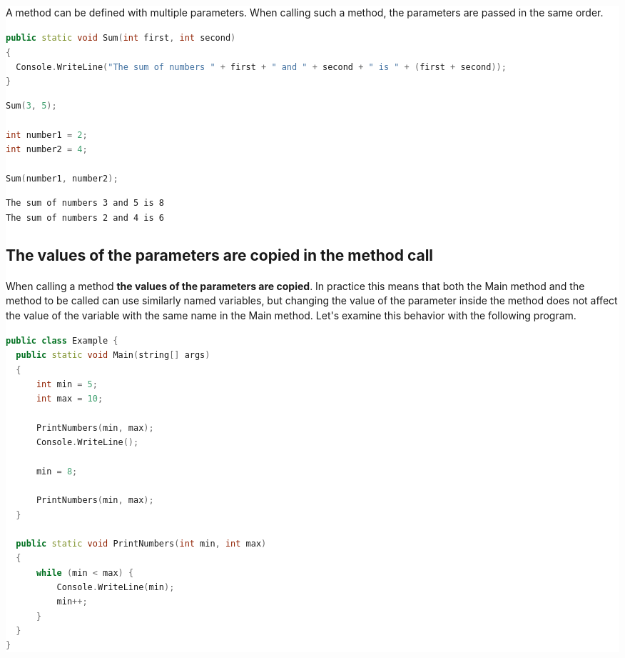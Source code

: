 A method can be defined with multiple parameters. When calling such a method, the parameters are passed in the same order.

```cpp
public static void Sum(int first, int second)
{
  Console.WriteLine("The sum of numbers " + first + " and " + second + " is " + (first + second));
}
```

```cpp
Sum(3, 5);

int number1 = 2;
int number2 = 4;

Sum(number1, number2);
```

```console
The sum of numbers 3 and 5 is 8
The sum of numbers 2 and 4 is 6
```

## The values of the parameters are copied in the method call

When calling a method **the values of the parameters are copied**. In practice this means that both the Main method and the method to be called can use similarly named variables, but changing the value of the parameter inside the method does not affect the value of the variable with the same name in the Main method. Let's examine this behavior with the following program.

```cpp
public class Example {
  public static void Main(string[] args)
  {
      int min = 5;
      int max = 10;

      PrintNumbers(min, max);
      Console.WriteLine();

      min = 8;

      PrintNumbers(min, max);
  }

  public static void PrintNumbers(int min, int max)
  {
      while (min < max) {
          Console.WriteLine(min);
          min++;
      }
  }
}
```
